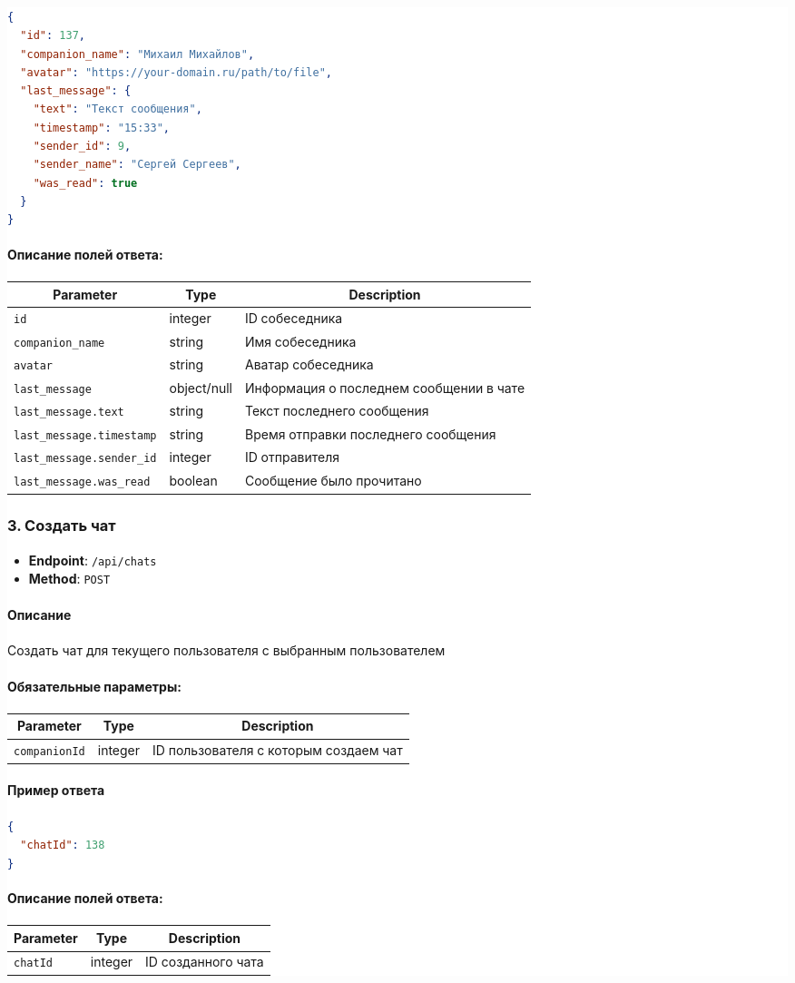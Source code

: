 ```json
{
  "id": 137,
  "companion_name": "Михаил Михайлов",
  "avatar": "https://your-domain.ru/path/to/file",
  "last_message": {
    "text": "Текст сообщения",
    "timestamp": "15:33",
    "sender_id": 9,
    "sender_name": "Сергей Сергеев",
    "was_read": true
  }
}
```
#### Описание полей ответа:
| Parameter                | Type        | Description                             |
|--------------------------|-------------|-----------------------------------------|
| `id`                     | integer     | ID собеседника                          |
| `companion_name`         | string      | Имя собеседника                         |
| `avatar`                 | string      | Аватар собеседника                      |
| `last_message`           | object/null | Информация о последнем сообщении в чате |
| `last_message.text`      | string      | Текст последнего сообщения              |
| `last_message.timestamp` | string      | Время отправки последнего сообщения     |
| `last_message.sender_id` | integer     | ID отправителя                          |
| `last_message.was_read`  | boolean     | Сообщение было прочитано                |
### 3. Создать чат
- **Endpoint**: `/api/chats`
- **Method**: `POST`
#### Описание
Создать чат для текущего пользователя с выбранным пользователем
#### Обязательные параметры:
| Parameter     | Type    | Description                           |
|---------------|---------|---------------------------------------|
| `companionId` | integer | ID пользователя с которым создаем чат |

#### Пример ответа

```json
{
  "chatId": 138
}
```
#### Описание полей ответа:
| Parameter | Type        | Description        |
|-----------|-------------|--------------------|
| `chatId`  | integer     | ID созданного чата |
